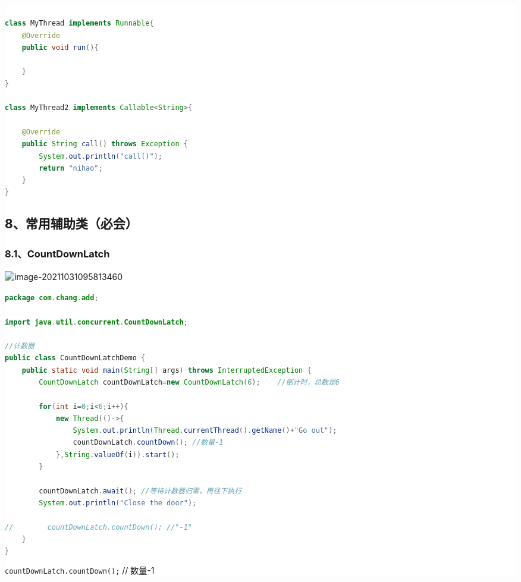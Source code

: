 ```java

class MyThread implements Runnable{
    @Override
    public void run(){

    }
}

class MyThread2 implements Callable<String>{

    @Override
    public String call() throws Exception {
        System.out.println("call()");
        return "nihao";
    }
}
```

## 8、常用辅助类（必会）

### 8.1、CountDownLatch

![image-20211031095813460](https://typora001-zc.oss-cn-chengdu.aliyuncs.com/typoraImg/image-20211031095813460.png)

```java
package com.chang.add;

import java.util.concurrent.CountDownLatch;

//计数器
public class CountDownLatchDemo {
    public static void main(String[] args) throws InterruptedException {
        CountDownLatch countDownLatch=new CountDownLatch(6);    //倒计时，总数是6

        for(int i=0;i<6;i++){
            new Thread(()->{
                System.out.println(Thread.currentThread().getName()+"Go out");
                countDownLatch.countDown(); //数量-1
            },String.valueOf(i)).start();
        }

        countDownLatch.await(); //等待计数器归零，再往下执行
        System.out.println("Close the door");

//        countDownLatch.countDown(); //"-1"
    }
}
```

`countDownLatch.countDown();` // 数量-1
